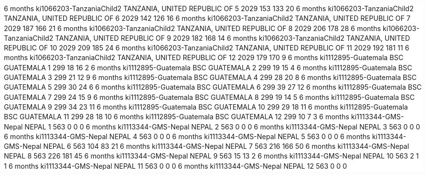 6 months    ki1066203-TanzaniaChild2   TANZANIA, UNITED REPUBLIC OF   5      2029    153    133     20
6 months    ki1066203-TanzaniaChild2   TANZANIA, UNITED REPUBLIC OF   6      2029    142    126     16
6 months    ki1066203-TanzaniaChild2   TANZANIA, UNITED REPUBLIC OF   7      2029    187    166     21
6 months    ki1066203-TanzaniaChild2   TANZANIA, UNITED REPUBLIC OF   8      2029    206    178     28
6 months    ki1066203-TanzaniaChild2   TANZANIA, UNITED REPUBLIC OF   9      2029    182    168     14
6 months    ki1066203-TanzaniaChild2   TANZANIA, UNITED REPUBLIC OF   10     2029    209    185     24
6 months    ki1066203-TanzaniaChild2   TANZANIA, UNITED REPUBLIC OF   11     2029    192    181     11
6 months    ki1066203-TanzaniaChild2   TANZANIA, UNITED REPUBLIC OF   12     2029    179    170      9
6 months    ki1112895-Guatemala BSC    GUATEMALA                      1       299     18     16      2
6 months    ki1112895-Guatemala BSC    GUATEMALA                      2       299     19     15      4
6 months    ki1112895-Guatemala BSC    GUATEMALA                      3       299     21     12      9
6 months    ki1112895-Guatemala BSC    GUATEMALA                      4       299     28     20      8
6 months    ki1112895-Guatemala BSC    GUATEMALA                      5       299     30     24      6
6 months    ki1112895-Guatemala BSC    GUATEMALA                      6       299     39     27     12
6 months    ki1112895-Guatemala BSC    GUATEMALA                      7       299     24     15      9
6 months    ki1112895-Guatemala BSC    GUATEMALA                      8       299     19     14      5
6 months    ki1112895-Guatemala BSC    GUATEMALA                      9       299     34     23     11
6 months    ki1112895-Guatemala BSC    GUATEMALA                      10      299     29     18     11
6 months    ki1112895-Guatemala BSC    GUATEMALA                      11      299     28     18     10
6 months    ki1112895-Guatemala BSC    GUATEMALA                      12      299     10      7      3
6 months    ki1113344-GMS-Nepal        NEPAL                          1       563      0      0      0
6 months    ki1113344-GMS-Nepal        NEPAL                          2       563      0      0      0
6 months    ki1113344-GMS-Nepal        NEPAL                          3       563      0      0      0
6 months    ki1113344-GMS-Nepal        NEPAL                          4       563      0      0      0
6 months    ki1113344-GMS-Nepal        NEPAL                          5       563      0      0      0
6 months    ki1113344-GMS-Nepal        NEPAL                          6       563    104     83     21
6 months    ki1113344-GMS-Nepal        NEPAL                          7       563    216    166     50
6 months    ki1113344-GMS-Nepal        NEPAL                          8       563    226    181     45
6 months    ki1113344-GMS-Nepal        NEPAL                          9       563     15     13      2
6 months    ki1113344-GMS-Nepal        NEPAL                          10      563      2      1      1
6 months    ki1113344-GMS-Nepal        NEPAL                          11      563      0      0      0
6 months    ki1113344-GMS-Nepal        NEPAL                          12      563      0      0      0